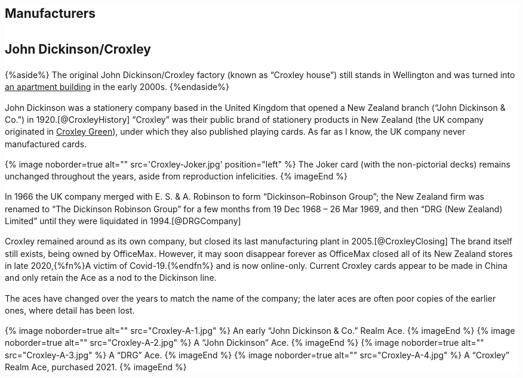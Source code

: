 

## Manufacturers

## John Dickinson/Croxley

{%aside%}
The original John Dickinson/Croxley factory (known as “Croxley house”) still
stands in Wellington and was turned into [an apartment
building](https://custance.co.nz/project/croxley-mills-apartments) in the early 2000s.
{%endaside%}

John Dickinson was a stationery company based in the United Kingdom that opened
a New Zealand branch (“John Dickinson & Co.”) in 1920.[@CroxleyHistory]
“Croxley” was their public brand of stationery products in New Zealand (the UK
company originated in [Croxley
Green](https://en.wikipedia.org/wiki/Croxley_Green)), under which they also
published playing cards. As far as I know, the UK company never manufactured
cards.

{% image noborder=true alt="" src='Croxley-Joker.jpg' position="left" %}
The Joker card (with the non-pictorial decks) remains unchanged throughout the years, aside from reproduction infelicities.
{% imageEnd %}

In 1966 the UK company merged with E. S. & A. Robinson to form
“Dickinson–Robinson Group”; the New Zealand firm was renamed to “The Dickinson
Robinson Group” for a few months from 19 Dec 1968 – 26 Mar 1969, and then “DRG
(New Zealand) Limited” until they were liquidated in 1994.[@DRGCompany]

Croxley remained around as its own company, but closed its last manufacturing
plant in 2005.[@CroxleyClosing] The brand itself still exists, being owned by
OfficeMax. However, it may soon disappear forever as OfficeMax closed all of its
New Zealand stores in late 2020,{%fn%}A victim of Covid-19.{%endfn%} and is now
online-only. Current Croxley cards appear to be made in China and only retain
the Ace as a nod to the Dickinson line.

The aces have changed over the years to match the name of the company; the later
aces are often poor copies of the earlier ones, where detail has been lost.

<div className="multi wide">
{% image noborder=true alt="" src="Croxley-A-1.jpg" %}
An early “John Dickinson & Co.” Realm Ace.
{% imageEnd %}
{% image noborder=true alt="" src="Croxley-A-2.jpg" %}
A “John Dickinson” Ace.
{% imageEnd %}
{% image noborder=true alt="" src="Croxley-A-3.jpg" %}
A “DRG” Ace.
{% imageEnd %}
{% image noborder=true alt="" src="Croxley-A-4.jpg" %}
A “Croxley” Realm Ace, purchased 2021.
{% imageEnd %}
</div>
